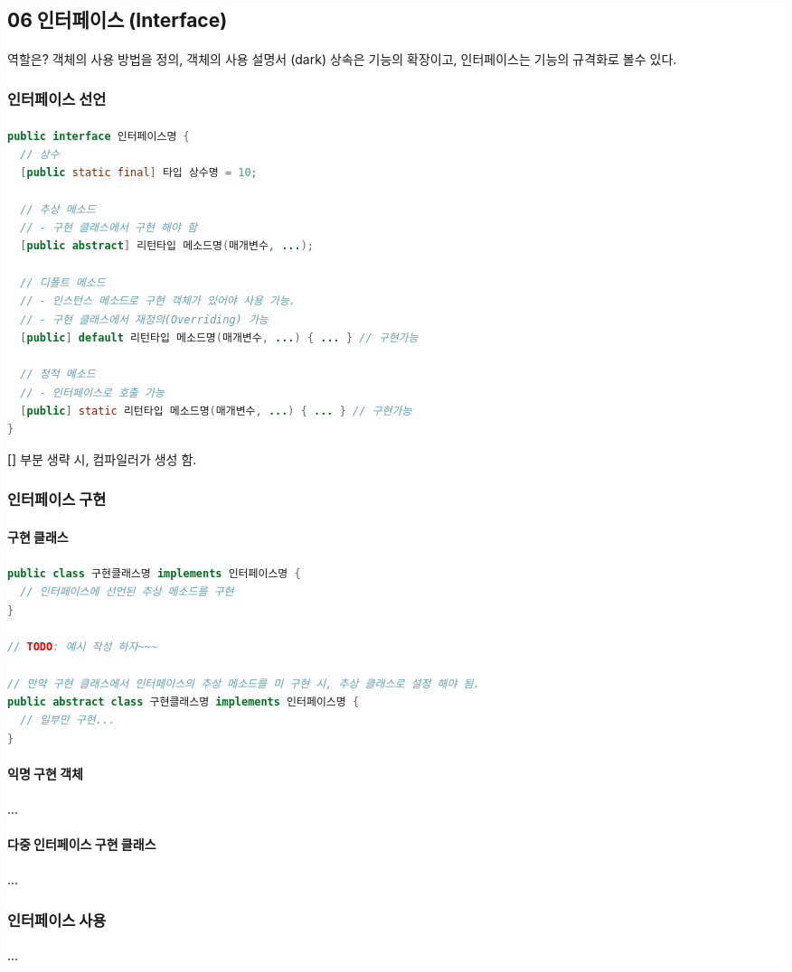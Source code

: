 
## 06 인터페이스 (Interface)
역할은? 객체의 사용 방법을 정의, 객체의 사용 설명서
(dark) 상속은 기능의 확장이고, 인터페이스는 기능의 규격화로 볼수 있다.

### 인터페이스 선언
```java
public interface 인터페이스명 {
  // 상수
  [public static final] 타입 상수명 = 10;
  
  // 추상 메소드
  // - 구현 클래스에서 구현 해야 함
  [public abstract] 리턴타입 메소드명(매개변수, ...);
  
  // 디폴트 메소드
  // - 인스턴스 메소드로 구현 객체가 있어야 사용 가능. 
  // - 구현 클래스에서 재정의(Overriding) 가능
  [public] default 리턴타입 메소드명(매개변수, ...) { ... } // 구현가능
  
  // 정적 메소드
  // - 인터페이스로 호출 가능
  [public] static 리턴타입 메소드명(매개변수, ...) { ... } // 구현가능
}
```
[] 부분 생략 시, 컴파일러가 생성 함.

### 인터페이스 구현
#### 구현 클래스
```java
public class 구현클래스명 implements 인터페이스명 {
  // 인터페이스에 선언된 추상 메소드를 구현
}

// TODO: 예시 작성 하자~~~

// 만약 구현 클래스에서 인터페이스의 추상 메소드를 미 구현 시, 추상 클래스로 설정 해야 됨.
public abstract class 구현클래스명 implements 인터페이스명 {
  // 일부만 구현...
}
```

#### 익명 구현 객체
...  


#### 다중 인터페이스 구현 클래스
...  


### 인터페이스 사용
...  


[^1]: https://docs.oracle.com/javase/tutorial/java/javaOO/enum.html
[^2]: https://stackoverflow.com/questions/2885385/what-is-the-difference-between-an-instance-and-an-object
